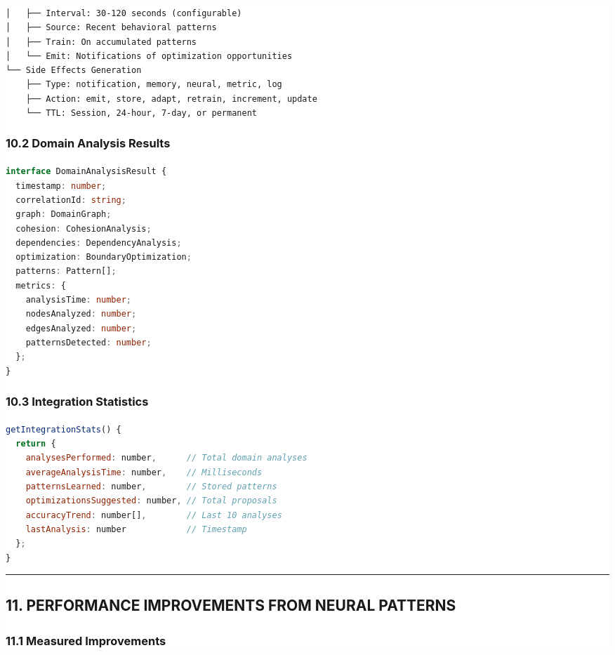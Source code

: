 ```
│   ├── Interval: 30-120 seconds (configurable)
│   ├── Source: Recent behavioral patterns
│   ├── Train: On accumulated patterns
│   └── Emit: Notifications of optimization opportunities
└── Side Effects Generation
    ├── Type: notification, memory, neural, metric, log
    ├── Action: emit, store, adapt, retrain, increment, update
    └── TTL: Session, 24-hour, 7-day, or permanent
```

### 10.2 Domain Analysis Results

```typescript
interface DomainAnalysisResult {
  timestamp: number;
  correlationId: string;
  graph: DomainGraph;
  cohesion: CohesionAnalysis;
  dependencies: DependencyAnalysis;
  optimization: BoundaryOptimization;
  patterns: Pattern[];
  metrics: {
    analysisTime: number;
    nodesAnalyzed: number;
    edgesAnalyzed: number;
    patternsDetected: number;
  };
}
```

### 10.3 Integration Statistics

```javascript
getIntegrationStats() {
  return {
    analysesPerformed: number,      // Total domain analyses
    averageAnalysisTime: number,    // Milliseconds
    patternsLearned: number,        // Stored patterns
    optimizationsSuggested: number, // Total proposals
    accuracyTrend: number[],        // Last 10 analyses
    lastAnalysis: number            // Timestamp
  };
}
```

---

## 11. PERFORMANCE IMPROVEMENTS FROM NEURAL PATTERNS

### 11.1 Measured Improvements
